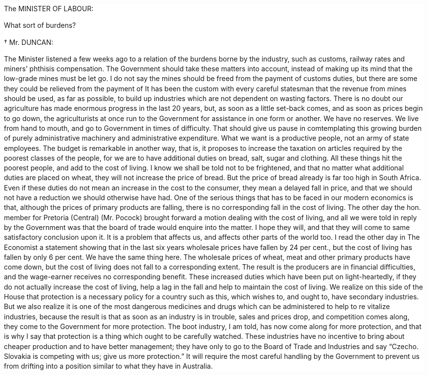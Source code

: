 </speech>

<speech by="#minister_of_labour">

<from>The <person refersTo="hansard_za">MINISTER OF LABOUR</person>:</from>

<p>What sort of burdens?</p>

</speech>

<speech by="#duncan">

<from>&#x2020; Mr. <person refersTo="hansard_za">DUNCAN</person>:</from>

<p>The Minister listened a few weeks ago to a relation of the burdens borne by the industry, such as customs, railway rates and miners&#x2019; phthisis compensation. The Government should take these matters into account, instead of making up its mind that the low-grade mines must be let go. I do not say the mines should be freed from the payment of customs duties, but there are some they could be relieved from the payment of It has been the custom with every careful statesman that the revenue from mines should be used, as far as possible, to build up industries which are not dependent on wasting factors. There is no doubt our agriculture has made enormous progress in the last 20 years, but, as soon as a little set-back comes, and as soon as prices begin to go down, the agriculturists at once run to the Government for assistance in one form or another. We have no reserves. We live from hand to mouth, and go to Government in times of difficulty. That should give us pause in comtemplating this growing burden of purely administrative machinery and administrative expenditure. What we want is a productive people, not an army of state employees. The budget is remarkable in another way, that is, it proposes to increase the taxation on articles required by the poorest classes of the people, for we are to have additional duties on bread, salt, sugar and clothing. All these things hit the poorest people, and add to the cost of living. I know we shall be told not to be frightened, <span class="col_2501-2502" refersTo="page_1323"/>and that no matter what additional duties are placed on wheat, they will not increase the price of bread. But the price of bread already is far too high in South Africa. Even if these duties do not mean an increase in the cost to the consumer, they mean a delayed fall in price, and that we should not have a reduction we should otherwise have had. One of the serious things that has to be faced in our modern economics is that, although the prices of primary products are falling, there is no corresponding fall in the cost of living. The other day the hon. member for Pretoria (Central) (Mr. Pocock) brought forward a motion dealing with the cost of living, and all we were told in reply by the Government was that the board of trade would enquire into the matter. I hope they will, and that they will come to same satisfactory conclusion upon it. It is a problem that affects us, and affects other parts of the world too. I read the other day in The Economist a statement showing that in the last six years wholesale prices have fallen by 24 per cent., but the cost of living has fallen by only 6 per cent. We have the same thing here. The wholesale prices of wheat, meat and other primary products have come down, but the cost of living does not fall to a corresponding extent. The result is the producers are in financial difficulties, and the wage-earner receives no corresponding benefit. These increased duties which have been put on light-heartedly, if they do not actually increase the cost of living, help a lag in the fall and help to maintain the cost of living. We realize on this side of the House that protection is a necessary policy for a country such as this, which wishes to, and ought to, have secondary industries. But we also realize it is one of the most dangerous medicines and drugs which can be administered to help to re vitalize industries, because the result is that as soon as an industry is in trouble, sales and prices drop, and competition comes along, they come to the Government for more protection. The boot industry, I am told, has now come along for more protection, and that is why I say that protection is a thing which ought to be carefully watched. These industries have no incentive to bring about cheaper production and to have better management; they have only to go to the Board of Trade and Industries and say &#x201C;Czecho. Slovakia is competing with us; give us more protection.&#x201D; It will require the most careful handling by the Government to prevent us from drifting into a position similar to what they have in Australia.</p>
